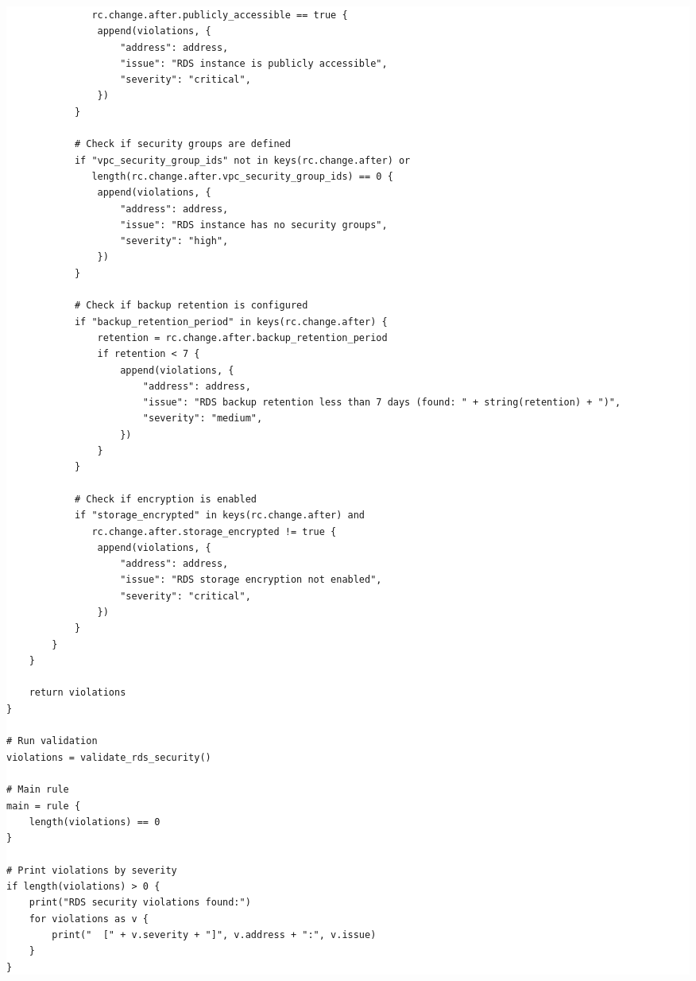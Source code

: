 ```sentinel
               rc.change.after.publicly_accessible == true {
                append(violations, {
                    "address": address,
                    "issue": "RDS instance is publicly accessible",
                    "severity": "critical",
                })
            }

            # Check if security groups are defined
            if "vpc_security_group_ids" not in keys(rc.change.after) or
               length(rc.change.after.vpc_security_group_ids) == 0 {
                append(violations, {
                    "address": address,
                    "issue": "RDS instance has no security groups",
                    "severity": "high",
                })
            }

            # Check if backup retention is configured
            if "backup_retention_period" in keys(rc.change.after) {
                retention = rc.change.after.backup_retention_period
                if retention < 7 {
                    append(violations, {
                        "address": address,
                        "issue": "RDS backup retention less than 7 days (found: " + string(retention) + ")",
                        "severity": "medium",
                    })
                }
            }

            # Check if encryption is enabled
            if "storage_encrypted" in keys(rc.change.after) and
               rc.change.after.storage_encrypted != true {
                append(violations, {
                    "address": address,
                    "issue": "RDS storage encryption not enabled",
                    "severity": "critical",
                })
            }
        }
    }

    return violations
}

# Run validation
violations = validate_rds_security()

# Main rule
main = rule {
    length(violations) == 0
}

# Print violations by severity
if length(violations) > 0 {
    print("RDS security violations found:")
    for violations as v {
        print("  [" + v.severity + "]", v.address + ":", v.issue)
    }
}
```
